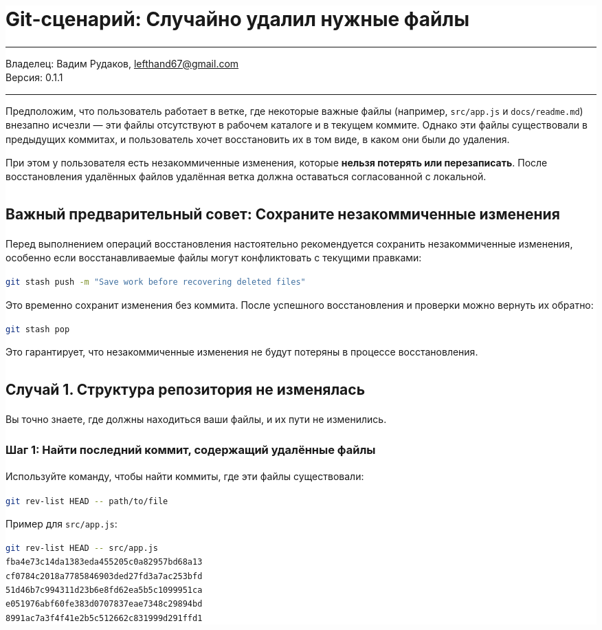 # Git-сценарий: Случайно удалил нужные файлы 

---  

Владелец: Вадим Рудаков, lefthand67@gmail.com  
Версия: 0.1.1

---

Предположим, что пользователь работает в ветке, где некоторые важные файлы (например, `src/app.js` и `docs/readme.md`) внезапно исчезли — эти файлы отсутствуют в рабочем каталоге и в текущем коммите. Однако эти файлы существовали в предыдущих коммитах, и пользователь хочет восстановить их в том виде, в каком они были до удаления.  

При этом у пользователя есть незакоммиченные изменения, которые **нельзя потерять или перезаписать**. После восстановления удалённых файлов удалённая ветка должна оставаться согласованной с локальной.

## Важный предварительный совет: Сохраните незакоммиченные изменения  

Перед выполнением операций восстановления настоятельно рекомендуется сохранить незакоммиченные изменения, особенно если восстанавливаемые файлы могут конфликтовать с текущими правками:

```bash
git stash push -m "Save work before recovering deleted files"
```

Это временно сохранит изменения без коммита. После успешного восстановления и проверки можно вернуть их обратно:

```bash
git stash pop
```

Это гарантирует, что незакоммиченные изменения не будут потеряны в процессе восстановления.

## Случай 1. Структура репозитория не изменялась  

Вы точно знаете, где должны находиться ваши файлы, и их пути не изменились.

### Шаг 1: Найти последний коммит, содержащий удалённые файлы  
Используйте команду, чтобы найти коммиты, где эти файлы существовали:

```bash
git rev-list HEAD -- path/to/file
```

Пример для `src/app.js`:

```bash
git rev-list HEAD -- src/app.js
fba4e73c14da1383eda455205c0a82957bd68a13
cf0784c2018a7785846903ded27fd3a7ac253bfd
51d46b7c994311d23b6e8fd62ea5b5c1099951ca
e051976abf60fe383d0707837eae7348c29894bd
8991ac7a3f4f41e2b5c512662c831999d291ffd1
```
